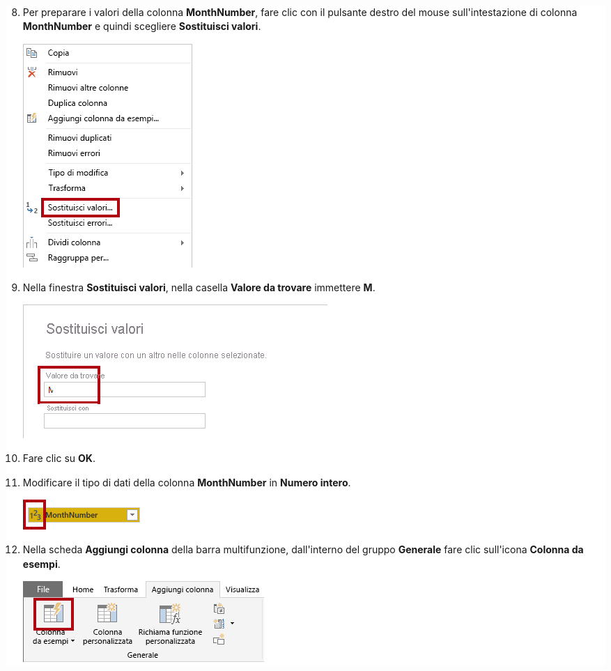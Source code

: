 8. Per preparare i valori della colonna **MonthNumber**, fare clic con il pulsante destro del mouse sull'intestazione di colonna **MonthNumber** e quindi scegliere **Sostituisci valori**.

    ![Immagine 5676](Linked_image_Files/02-load-data-with-power-query-in-power-bi-desktop_image56.png)

9. Nella finestra **Sostituisci valori**, nella casella **Valore da trovare** immettere **M**.

    ![Immagine 5677](Linked_image_Files/02-load-data-with-power-query-in-power-bi-desktop_image57.png)

10. Fare clic su **OK**.

11. Modificare il tipo di dati della colonna **MonthNumber** in **Numero intero**.

    ![Immagine 5678](Linked_image_Files/02-load-data-with-power-query-in-power-bi-desktop_image58.png)

12. Nella scheda **Aggiungi colonna** della barra multifunzione, dall'interno del gruppo **Generale** fare clic sull'icona **Colonna da esempi**.

    ![Immagine 5675](Linked_image_Files/02-load-data-with-power-query-in-power-bi-desktop_image59.png)
